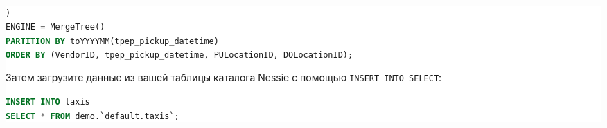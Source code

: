 ```sql
)
ENGINE = MergeTree()
PARTITION BY toYYYYMM(tpep_pickup_datetime)
ORDER BY (VendorID, tpep_pickup_datetime, PULocationID, DOLocationID);
```

Затем загрузите данные из вашей таблицы каталога Nessie с помощью `INSERT INTO SELECT`:

```sql
INSERT INTO taxis 
SELECT * FROM demo.`default.taxis`;
```